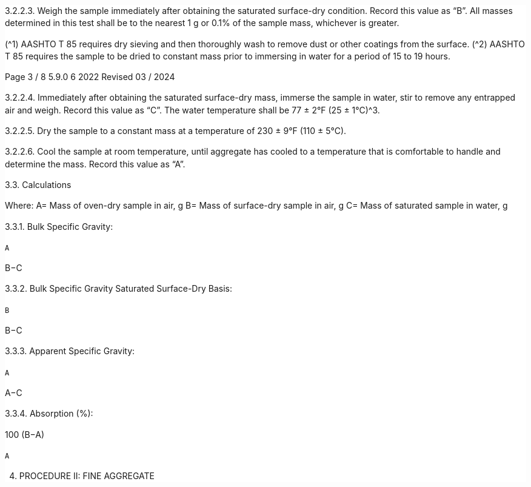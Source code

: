 3.2.2.3. Weigh the sample immediately after obtaining the saturated surface-dry condition. Record this
value as “B”. All masses determined in this test shall be to the nearest 1 g or 0.1% of the sample mass,
whichever is greater.

(^1) AASHTO T 85 requires dry sieving and then thoroughly wash to remove dust or other coatings from the surface.
(^2) AASHTO T 85 requires the sample to be dried to constant mass prior to immersing in water for a period of 15 to
19 hours.


Page 3 / 8 5.9.0 6 2022
Revised 03 / 2024

3.2.2.4. Immediately after obtaining the saturated surface-dry mass, immerse the sample in water, stir to
remove any entrapped air and weigh. Record this value as “C”. The water temperature shall be 77 ± 2°F
(25 ± 1°C)^3.

3.2.2.5. Dry the sample to a constant mass at a temperature of 230 ± 9°F (110 ± 5°C).

3.2.2.6. Cool the sample at room temperature, until aggregate has cooled to a temperature that is
comfortable to handle and determine the mass. Record this value as “A”.

3.3. Calculations

Where: A= Mass of oven-dry sample in air, g
B= Mass of surface-dry sample in air, g
C= Mass of saturated sample in water, g

3.3.1. Bulk Specific Gravity:

```
A
```
B−C

3.3.2. Bulk Specific Gravity Saturated Surface-Dry Basis:

```
B
```
B−C

3.3.3. Apparent Specific Gravity:

```
A
```
A−C

3.3.4. Absorption (%):

100 (B−A)

```
A
```
4. PROCEDURE II: FINE AGGREGATE
